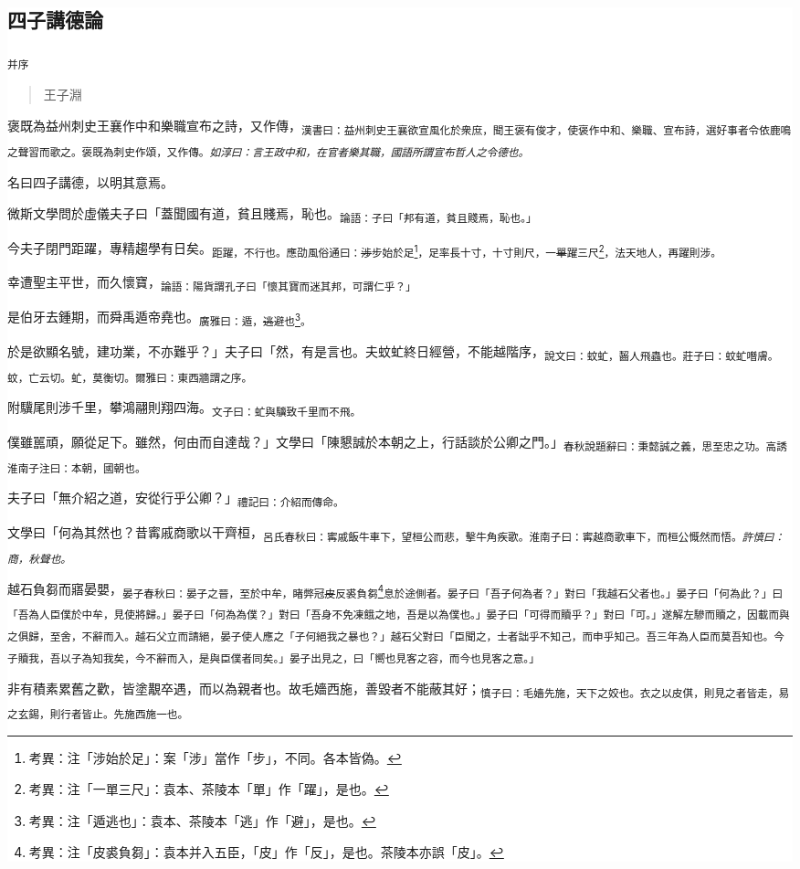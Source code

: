 [^51.2.11]: 考異：躬親節儉：茶陵本無「躬」字，「親」下校語云五臣作「躬」。袁本「躬」下校語云善有「親」字。此初刻同茶陵所見，後用袁所見脩改添之也。漢書作「躬節儉」，與五臣同。

[^51.2.12]: 考異：天下大洽：案「洽」當依漢書作「治」。各本皆偽。

[^51.2.13]: 考異：惟周之貞：何校「貞」改「楨」。袁本云善作「貞」。茶陵本云五臣作「楨」。案：漢書作「楨」，未審善果何作？

## 四子講德論

<sub>并序</sub>

> 王子淵

褒既為益州刺史王襄作中和樂職宣布之詩，又作傳，<sub>漢書曰：益州刺史王襄欲宣風化於衆庶，聞王褒有俊才，使褒作中和、樂職、宣布詩，選好事者令依鹿鳴之聲習而歌之。褒既為刺史作頌，又作傳。*如淳曰：言王政中和，在官者樂其職，國語所謂宣布哲人之令德也。*</sub>

名曰四子講德，以明其意焉。

微斯文學問於虛儀夫子曰「蓋聞國有道，貧且賤焉，恥也。<sub>論語：子曰「邦有道，貧且賤焉，恥也。」</sub>

今夫子閉門距躍，專精趨學有日矣。<sub>距躍，不行也。應劭風俗通曰：~~涉~~步始於足[^51.3.1]，足率長十寸，十寸則尺，一~~單~~躍三尺[^51.3.2]，法天地人，再躍則涉。</sub>

幸遭聖主平世，而久懷寶，<sub>論語：陽貨謂孔子曰「懷其寶而迷其邦，可謂仁乎？」</sub>

是伯牙去鍾期，而舜禹遁帝堯也。<sub>廣雅曰：遁，~~逃~~避也[^51.3.3]。</sub>

於是欲顯名號，建功業，不亦難乎？」夫子曰「然，有是言也。夫蚊虻終日經營，不能越階序，<sub>說文曰：蚊虻，齧人飛蟲也。莊子曰：蚊虻噆膚。蚊，亡云切。虻，莫衡切。爾雅曰：東西牆謂之序。</sub>

附驥尾則涉千里，攀鴻翮則翔四海。<sub>文子曰：虻與驥致千里而不飛。</sub>

僕雖嚚頑，願從足下。雖然，何由而自達哉？」文學曰「陳懇誠於本朝之上，行話談於公卿之門。」<sub>春秋說題辭曰：秉懿誠之義，思至忠之功。高誘淮南子注曰：本朝，國朝也。</sub>

夫子曰「無介紹之道，安從行乎公卿？」<sub>禮記曰：介紹而傳命。</sub>

文學曰「何為其然也？昔寗戚商歌以干齊桓，<sub>呂氏春秋曰：寗戚飯牛車下，望桓公而悲，擊牛角疾歌。淮南子曰：寗越商歌車下，而桓公慨然而悟。*許慎曰：商，秋聲也。*</sub>

越石負芻而寤晏嬰，<sub>晏子春秋曰：晏子之晉，至於中牟，睹弊冠~~皮~~反裘負芻[^51.3.4]息於途側者。晏子曰「吾子何為者？」對曰「我越石父者也。」晏子曰「何為此？」曰「吾為人臣僕於中牟，見使將歸。」晏子曰「何為為僕？」對曰「吾身不免凍餓之地，吾是以為僕也。」晏子曰「可得而贖乎？」對曰「可。」遂解左驂而贖之，因載而與之俱歸，至舍，不辭而入。越石父立而請絕，晏子使人應之「子何絕我之暴也？」越石父對曰「臣聞之，士者詘乎不知己，而申乎知己。吾三年為人臣而莫吾知也。今子贖我，吾以子為知我矣，今不辭而入，是與臣僕者同矣。」晏子出見之，曰「嚮也見客之容，而今也見客之意。」</sub>

非有積素累舊之歡，皆塗覯卒遇，而以為親者也。故毛嬙西施，善毀者不能蔽其好；<sub>慎子曰：毛嬙先施，天下之姣也。衣之以皮倛，則見之者皆走，易之玄錫，則行者皆止。先施西施一也。</sub>


[^51.1.1]: 考異：注「漢書應劭曰」：袁本、茶陵本無「漢書」二字。案：二本是也。以下所引諸家皆陳涉傳注。凡如此者，例不云漢書。
[^51.1.2]: 考異：注「言秦之過」：袁本「言」上有「善曰」二字。案此四字亦應注，顏師古引者可證，袁本非也。又案：以此驗之，凡各本所有「善曰」字多非其舊，的然無疑矣。
[^51.1.3]: 考異：注「韋昭曰崤謂二殽」：案「崤」、「殽」二字當互易。各本皆誤。
[^51.1.4]: 考異：包舉宇內：袁本、茶陵本「包」作「苞」。案：此尤延之所改也。史記、漢書、賈子俱是「包」字。但古「包」、「苞」同用，未必善不為「苞」也。
[^51.1.5]: 考異：注「寗越趙人也」：袁本、茶陵本「寗」上有「然」字。案：二本是也。「然」即今「然則」，善全書皆如此。「寗越，趙人」，非有明出，據上引決之。
[^51.1.6]: 考異：注「戰國策東周」：袁本、茶陵本無「東周」二字，是也。
[^51.1.7]: 考異：注「最才勾切」：陳云「勾」，「句」誤，是也。各本皆偽。案：周本紀索隱曰「最，詞喻反」，與此正同，皆讀「最」為「聚」也。
[^51.1.8]: 考異：注「趙惠文王」：案：此下當依史記有「十六年」三字。各本皆脫。
[^51.1.9]: 考異：注「史記曰逡巡遁逃」：袁本、茶陵本作「遁逃，史記作逡巡」。案：二本是也。「遁逃」複舉正文「史記曰逡巡」五字為一句，善所見史記作「逡巡」，而今本作「逡巡遁逃」，後人妄添二字，尤反依之改，轉誤之甚者也。賈子作「逡巡」，正與善所見史記同。又案：正文作「遁逃」，西征賦注引作「遯逃」，必善讀漢書陳涉傳如此，故載史記之異，意謂兩文俱通。考賈子下篇，亦言「百萬之徒逃北而遂壞」，然則作「遁逃」自無不可，未見潘安仁必誤如匡謬正俗所譏也。師古漢書專主「逡遁」，即其所謂「遁」者，蓋取盾之聲，以為「巡」字當音詳遵反。學者既不知「遁」為「巡」字，遂改為「遁逃」者，與善全異，不可用以校此，讀者多所不憭。又，今本漢書作「遁巡」，注同，更偽舛，非顏之舊觀。匡謬正俗所說自明，茲不訂彼。
[^51.1.10]: 考異：注「以金為箭鏃也」：袁本、茶陵本「鏃」作「鏑」，是也。
[^51.1.11]: 考異：國家無事：袁本云善無「家」字。茶陵本云五臣有。案：此尤校添之也。史記、漢書、賈子俱有。
[^51.1.12]: 考異：俛首係頸：茶陵本「頸」作「頭」，云五臣作「頸」。袁本云善作「頭」。案：此尤校改之也。史記、漢書、賈子俱作「頸」。
[^51.1.13]: 考異：銷鋒鍉鑄以為金人十二：袁本、茶陵本云「鍉鑄」善作「鑄鍉」。案：此尤校改之也。漢書作「鍉鑄」，賈子作「鏑鑄」，「鏑」即「鍉」也，「鍉」，句絕；「鑄」下屬。史記作「銷鋒鑄鐻」，似四字連文，「鐻」「鍉」亦異，未審善果何作？
[^51.1.14]: 考異：注「以銷鋒鍉為鍾鐻金人十二」：案「以銷」當作「銷以」，「鋒鍉」二字衍。各本皆誤。所引始皇紀文。
[^51.1.15]: 考異：注「廣雅曰何問也」：案「何」上當有「誰」字。各本皆脫。
[^51.1.16]: 考異：注「甿古氓字氓人也」：袁本、茶陵本「氓」字作「文氓」。案：顏注引作「甿，古文萌字。萌，民也」。蓋善引無「字」字，又諱「民」作「人」。集解引作「甿古氓字。氓，民也」。尤依之校改耳。
[^51.1.17]: 考異：率罷散之卒：袁本云善作「罷弊」。茶陵本云五臣作「疲散」。案：此尤校改之也。史記、漢書俱作「罷散」。善所見或為「弊」字也，賈子作「疲弊」，可證。
[^51.1.18]: 考異：天下雲集而響應：袁本、茶陵本「集」作「會」。案：此尤校改之也。史記作「集」，漢書、賈子作「合」，或皆不與此同。
[^51.1.19]: 考異：非尊於齊楚燕趙韓魏宋衛中山之君也：袁本、茶陵本「非」作「不」，下「非銛」之「非」亦作「不」。案：此尤校改之也。史記、賈子作「非」，漢書作「不」。
[^51.2.1]: 考異：東方曼倩：袁本、茶陵本云善作「蒨」。案：此尤校改正之也。前作「倩」，自不得有異，但所見傳寫誤。
[^51.2.2]: 考異：注「班固漢書東方朔字曼倩平原厭次人武帝即位言得失」：袁本、茶陵本無此二十二字，有「漢書曰朔」四字，是也。「朔」見於畫贊注，其答客難下亦不復出，或記於旁，尤誤取以增多耳。
[^51.2.3]: 考異：寡人將竦意而聽焉：袁本、茶陵本「聽」作「覽」。案：二本是也。下文「寡人將覽焉」，漢書作「聽」。尤延之欲校改彼字，而誤以當此處耳。凡宋以來刊板脩改，往往有如此者。
[^51.2.4]: 考異：而佛於耳：案「而」字不當有。漢書無。各本皆衍。又案：下「順於耳」句，袁、茶陵二本校語云善無而五臣有。然則此以五臣亂善。
[^51.2.5]: 考異：寡人將覽焉：何校「覽」改「聽」。案：依漢書也。詳此句與上文「孰能聽之矣」相承接，作「聽」為是。袁、茶陵二本亦作「覽」，皆涉「寡人將竦意而覽焉」句之誤。尤本改上「覽」字為「聽」，致與漢書互易，益非。
[^51.2.6]: 考異：注「如淳曰漢書注曰」：陳云「淳」下衍「曰」字，是也。各本皆衍。
[^51.2.7]: 考異：三人皆詐偽：袁本、茶陵本「三」作「二」。案：袁、茶陵二本所載五臣良注云「其子惡來革多力」，是五臣以飛廉為一人，惡來革為一人，而其本作「二」也。善引說苑，以革為一人，而其本作「三」。尤改正之，是矣。又案：今本漢書亦作「二」，似有誤。顏注未有明文，無以相訂。
[^51.2.8]: 考異：終無益於主上之治：茶陵本云五臣作「治」。袁本云善作「理」。案：此亦尤校改之也。漢書「治」，但善避諱，尤改非也。
[^51.2.9]: 考異：於是吳王戄然易容：袁本「戄」作「懼」，音句，云善作「戄」。茶陵本作「戄」，音句，云五臣作「懼」。善注中皆無「居具切」三字。今案：此各本所見蓋皆非也。「戄」不得音句，亦不得「居具切」。漢書作「懼」，顏注「居具反」，善音與之同，是亦作「懼」。其「居具」之音，與五臣句複，故袁、茶陵刪之耳。
[^51.2.10]: 考異：注「非虎非狼」：案「狼」當作「![&#x27D01;](images/27D01.svg)」。各本皆誤。重贈盧諶引作「非龍非彲」，句在「非熊非羆」上。今六韜同「彲」，蓋即「![&#x27D01;](images/27D01.svg)」字，與「羆」、「師」協韻也。運命論注引作「狼」，亦誤。
[^51.3.1]: 考異：注「涉始於足」：案「涉」當作「步」，不同。各本皆偽。
[^51.3.2]: 考異：注「一單三尺」：袁本、茶陵本「單」作「躍」，是也。
[^51.3.3]: 考異：注「遁逃也」：袁本、茶陵本「逃」作「避」，是也。
[^51.3.4]: 考異：注「皮裘負芻」：袁本并入五臣，「皮」作「反」，是也。茶陵本亦誤「皮」。
[^51.3.5]: 考異：注「閭![&#x218DE;](images/218DE.svg)子奢」：案「![&#x218DE;](images/218DE.svg)」當作「娵」。各本皆偽。今荀子賦篇及七發注引皆是「娵」字。
[^51.3.6]: 考異：故美玉蘊於碔砆：案「碔砆」當作「武夫」。注引戰國策及張揖漢書注皆不從「石」，袁、茶陵二本所載五臣翰注乃作「碔砆」。是善「武夫」，五臣「碔砆」，音以「武夫」，各本所見亂之而失著校語。此誤入五臣音皆非也。又案：引「張揖曰」者，子虛賦注也。史記、漢書正作「武夫」。今彼正文及善注引張揖、國策盡為「碔砆」，恐亦為五臣所亂而并注中改之也。
[^51.3.7]: 考異：注「說文曰鑛銅鐵璞也」：案「鑛」當作「礦」，「璞」當作「樸」。各本皆偽。「礦」即「磺」字也。又案：依此，正文「朴」字當作「樸」，二字群書中頗有相混者，五臣并正文改為「璞」，誤甚。
[^51.3.8]: 考異：寂寥宇宙：茶陵本「寥」作「聊」，云五臣作「寥」。袁本云善作「聊」。案：此尤以五臣本改之也。袁、茶陵注中作「聊」。尤改恐未必是。
[^51.3.9]: 考異：注「尙書曰故一人」：袁本、茶陵本「故」作「迪」，是也。
[^51.3.10]: 考異：注「毛詩周頌曰」：陳云「頌」下脫「序」字，是也。各本皆脫。
[^51.3.11]: 考異：且觀大化之淳流：袁本、茶陵本無「且」字。案：二本不著校語，無以考之。陳云「且」字衍，恐未必然，當各依其舊。
[^51.3.12]: 考異：大廈之材：茶陵本「廈」作「夏」，云五臣作「廈」。袁本云善作「夏」。案：尤本以五臣亂善，非也。凡此字「夏」、「廈」錯見者，疑皆善「夏」，五臣「廈」，餘以此求之。
[^51.3.13]: 考異：注「秦繆公問得失之要」：袁本、茶陵本「問」下有「之」字，是也。
[^51.3.14]: 考異：注「秦繆公聞百里奚故重贖之」：何校「奚」下添「賢」字，「故」改「欲」，陳同，是也。各本皆誤。
[^51.3.15]: 考異：注「楚人曰予之」：袁本、茶陵本「曰」作「許」，是也。
[^51.3.16]: 考異：楚莊有叔孫子反：袁本、茶陵本「叔孫」作「孫叔」，是也。
[^51.3.17]: 考異：句踐有種蠡渫庸：袁本校語云「蠡」善作「䗍」。茶陵本無校語。案：此所見不同也。
[^51.3.18]: 考異：省田官：何校「田官」改「官田」。案：依文義是也。各本皆作「田官」，蓋誤倒。考宣紀地節元年假郡國貧民田；三年詔曰「前下詔假公田貸種食。」公田即官田。疑此句當有善注，今失去，無可補。
[^51.3.19]: 考異：莫不肌栗慴伏：袁本、茶陵本云「肌」善作「飢」。案「飢」，傳寫誤，尤校改正之也。
[^51.3.20]: 考異：注「邕邕者聲和也」：案「者」當作「音」。各本皆偽。
[^51.3.21]: 考異：是以北狄賓洽：茶陵本云五臣作「洽」。袁本云善作「合」。案：此尤以五臣本改之也。注不見明文，無以考之。
[^51.3.22]: 考異：而旌旗仆也：茶陵本云五臣作「旌」。袁本云善作「旍」。案：此尤以五臣本改之也。「旍」即「旌」字，前已屢見，當各依其舊。
[^51.3.23]: 考異：先生曰夫匈奴者：茶陵本「先生曰夫」作「先生夫子曰」，云五臣作「先生曰夫」。袁本云善作「先生夫子曰」。案：此尤校改正之也。「先生夫子曰」乃傳寫之誤。
[^51.3.24]: 考異：驚邊扤士：袁本、茶陵本「扤」作「杌」。何云能改齋漫錄作「抏」。案：何校是也。善不音注者，已見上林賦「抏士卒之精」下也。又此字見於史記、漢書、鹽鐵論者甚多，其訓損也，耗也，其音五官反。袁、茶陵二本所載銑注云「杌，動也」，而不著校語，以五臣亂善，致為乖謬。尤作「扤」，亦非。
[^51.3.25]: 考異：注「刀刻其面」：茶陵本「刀」作「刃」。袁本亦作「刀」，與此同。何校改「刃」，陳同。案：考史記集解引音義作「刃」，漢書顏注引如淳同，「刃」字是也。
[^51.3.26]: 考異：未克殫焉：袁本云善作「克」。茶陵本云五臣作「克」。案：各本所見皆非也。當作「克」，但傳寫誤為「克」，非善、五臣有異。
